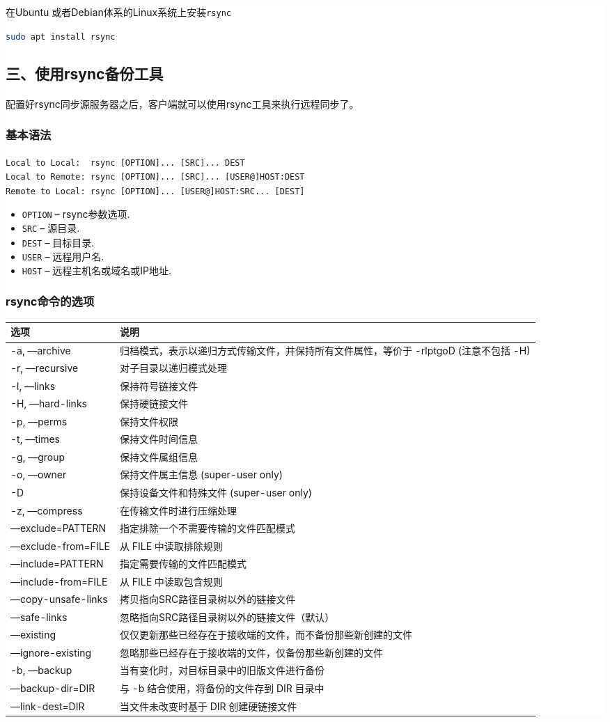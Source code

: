 在Ubuntu 或者Debian体系的Linux系统上安装`rsync`

```bash
sudo apt install rsync
```



## 三、使用rsync备份工具

配置好rsync同步源服务器之后，客户端就可以使用rsync工具来执行远程同步了。

### 基本语法

```
Local to Local:  rsync [OPTION]... [SRC]... DEST
Local to Remote: rsync [OPTION]... [SRC]... [USER@]HOST:DEST
Remote to Local: rsync [OPTION]... [USER@]HOST:SRC... [DEST]
```

- `OPTION` – rsync参数选项.
- `SRC` – 源目录.
- `DEST` – 目标目录.
- `USER` – 远程用户名.
- `HOST` – 远程主机名或域名或IP地址.

### rsync命令的选项

| 选项                 | 说明                                                         |
| :------------------- | :----------------------------------------------------------- |
| -a, ––archive        | 归档模式，表示以递归方式传输文件，并保持所有文件属性，等价于 -rlptgoD (注意不包括 -H) |
| -r, ––recursive      | 对子目录以递归模式处理                                       |
| -l, ––links          | 保持符号链接文件                                             |
| -H, ––hard-links     | 保持硬链接文件                                               |
| -p, ––perms          | 保持文件权限                                                 |
| -t, ––times          | 保持文件时间信息                                             |
| -g, ––group          | 保持文件属组信息                                             |
| -o, ––owner          | 保持文件属主信息 (super-user only)                           |
| -D                   | 保持设备文件和特殊文件 (super-user only)                     |
| -z, ––compress       | 在传输文件时进行压缩处理                                     |
| ––exclude=PATTERN    | 指定排除一个不需要传输的文件匹配模式                         |
| ––exclude-from=FILE  | 从 FILE 中读取排除规则                                       |
| ––include=PATTERN    | 指定需要传输的文件匹配模式                                   |
| ––include-from=FILE  | 从 FILE 中读取包含规则                                       |
| ––copy-unsafe-links  | 拷贝指向SRC路径目录树以外的链接文件                          |
| ––safe-links         | 忽略指向SRC路径目录树以外的链接文件（默认）                  |
| ––existing           | 仅仅更新那些已经存在于接收端的文件，而不备份那些新创建的文件 |
| ––ignore-existing    | 忽略那些已经存在于接收端的文件，仅备份那些新创建的文件       |
| -b, ––backup         | 当有变化时，对目标目录中的旧版文件进行备份                   |
| ––backup-dir=DIR     | 与 -b 结合使用，将备份的文件存到 DIR 目录中                  |
| ––link-dest=DIR      | 当文件未改变时基于 DIR 创建硬链接文件                        |